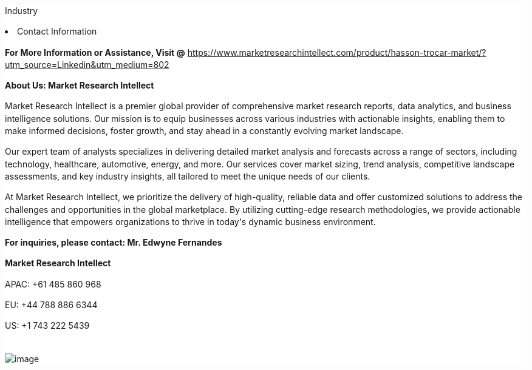 Industry</li><li>Contact Information</li></ul></div><div class="article-main__content" data-test-id="publishing-text-block"><p><span class="font-[700]"><strong>For More Information or Assistance, Visit @</strong>&nbsp;<a href="https://www.marketresearchintellect.com/product/hasson-trocar-market/?utm_source=Linkedin&utm_medium=802">https://www.marketresearchintellect.com/product/hasson-trocar-market/?utm_source=Linkedin&utm_medium=802</a></span></p><p><strong>About Us: Market Research Intellect</strong></p><p>Market Research Intellect is a premier global provider of comprehensive market research reports, data analytics, and business intelligence solutions. Our mission is to equip businesses across various industries with actionable insights, enabling them to make informed decisions, foster growth, and stay ahead in a constantly evolving market landscape.</p><p>Our expert team of analysts specializes in delivering detailed market analysis and forecasts across a range of sectors, including technology, healthcare, automotive, energy, and more. Our services cover market sizing, trend analysis, competitive landscape assessments, and key industry insights, all tailored to meet the unique needs of our clients.</p><p>At Market Research Intellect, we prioritize the delivery of high-quality, reliable data and offer customized solutions to address the challenges and opportunities in the global marketplace. By utilizing cutting-edge research methodologies, we provide actionable intelligence that empowers organizations to thrive in today's dynamic business environment.</p><p><strong>For inquiries, please contact: Mr. Edwyne Fernandes</strong></p><p><strong>Market Research Intellect</strong></p><p>APAC: +61 485 860 968</p><p>EU: +44 788 886 6344</p><p>US: +1 743 222 5439</p></div><div class="article-main__content" data-test-id="publishing-text-block">&nbsp;</div>
![image](https://github.com/user-attachments/assets/34425d98-847d-4122-9f8b-0d9e4e20e03d)

